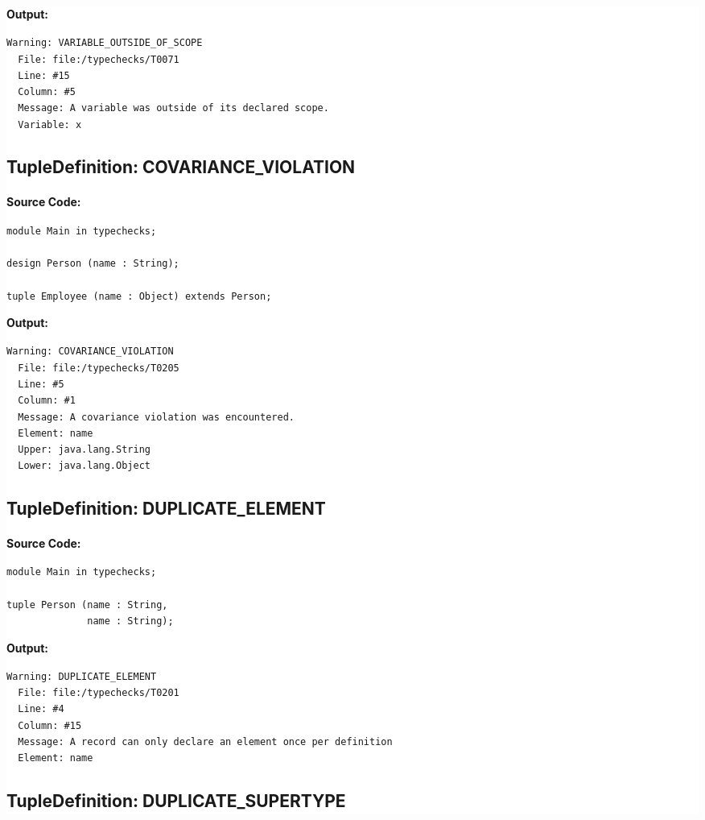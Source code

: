 **Output:**
```plain
Warning: VARIABLE_OUTSIDE_OF_SCOPE
  File: file:/typechecks/T0071
  Line: #15
  Column: #5
  Message: A variable was outside of its declared scope.
  Variable: x
```

## TupleDefinition: COVARIANCE_VIOLATION

**Source Code:**
```plain
module Main in typechecks;

design Person (name : String);

tuple Employee (name : Object) extends Person;
```

**Output:**
```plain
Warning: COVARIANCE_VIOLATION
  File: file:/typechecks/T0205
  Line: #5
  Column: #1
  Message: A covariance violation was encountered.
  Element: name
  Upper: java.lang.String
  Lower: java.lang.Object
```

## TupleDefinition: DUPLICATE_ELEMENT

**Source Code:**
```plain
module Main in typechecks;

tuple Person (name : String,
              name : String);
```

**Output:**
```plain
Warning: DUPLICATE_ELEMENT
  File: file:/typechecks/T0201
  Line: #4
  Column: #15
  Message: A record can only declare an element once per definition
  Element: name
```

## TupleDefinition: DUPLICATE_SUPERTYPE
